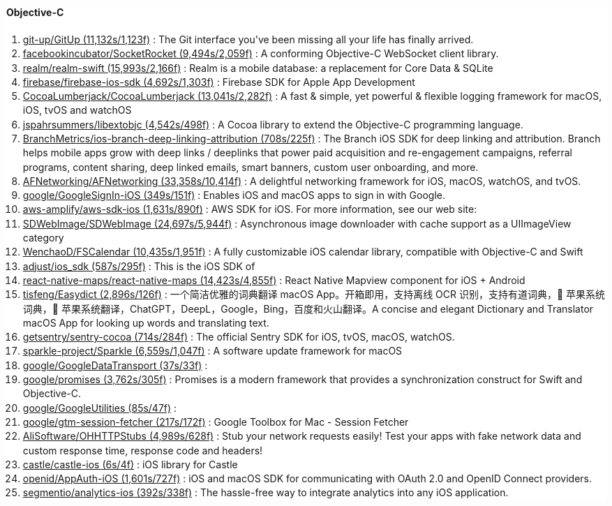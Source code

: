 #### Objective-C
1. [git-up/GitUp (11,132s/1,123f)](https://github.com/git-up/GitUp) : The Git interface you've been missing all your life has finally arrived.
2. [facebookincubator/SocketRocket (9,494s/2,059f)](https://github.com/facebookincubator/SocketRocket) : A conforming Objective-C WebSocket client library.
3. [realm/realm-swift (15,993s/2,166f)](https://github.com/realm/realm-swift) : Realm is a mobile database: a replacement for Core Data & SQLite
4. [firebase/firebase-ios-sdk (4,692s/1,303f)](https://github.com/firebase/firebase-ios-sdk) : Firebase SDK for Apple App Development
5. [CocoaLumberjack/CocoaLumberjack (13,041s/2,282f)](https://github.com/CocoaLumberjack/CocoaLumberjack) : A fast & simple, yet powerful & flexible logging framework for macOS, iOS, tvOS and watchOS
6. [jspahrsummers/libextobjc (4,542s/498f)](https://github.com/jspahrsummers/libextobjc) : A Cocoa library to extend the Objective-C programming language.
7. [BranchMetrics/ios-branch-deep-linking-attribution (708s/225f)](https://github.com/BranchMetrics/ios-branch-deep-linking-attribution) : The Branch iOS SDK for deep linking and attribution. Branch helps mobile apps grow with deep links / deeplinks that power paid acquisition and re-engagement campaigns, referral programs, content sharing, deep linked emails, smart banners, custom user onboarding, and more.
8. [AFNetworking/AFNetworking (33,358s/10,414f)](https://github.com/AFNetworking/AFNetworking) : A delightful networking framework for iOS, macOS, watchOS, and tvOS.
9. [google/GoogleSignIn-iOS (349s/151f)](https://github.com/google/GoogleSignIn-iOS) : Enables iOS and macOS apps to sign in with Google.
10. [aws-amplify/aws-sdk-ios (1,631s/890f)](https://github.com/aws-amplify/aws-sdk-ios) : AWS SDK for iOS. For more information, see our web site:
11. [SDWebImage/SDWebImage (24,697s/5,944f)](https://github.com/SDWebImage/SDWebImage) : Asynchronous image downloader with cache support as a UIImageView category
12. [WenchaoD/FSCalendar (10,435s/1,951f)](https://github.com/WenchaoD/FSCalendar) : A fully customizable iOS calendar library, compatible with Objective-C and Swift
13. [adjust/ios_sdk (587s/295f)](https://github.com/adjust/ios_sdk) : This is the iOS SDK of
14. [react-native-maps/react-native-maps (14,423s/4,855f)](https://github.com/react-native-maps/react-native-maps) : React Native Mapview component for iOS + Android
15. [tisfeng/Easydict (2,896s/126f)](https://github.com/tisfeng/Easydict) : 一个简洁优雅的词典翻译 macOS App。开箱即用，支持离线 OCR 识别，支持有道词典，🍎 苹果系统词典，🍎 苹果系统翻译，ChatGPT，DeepL，Google，Bing，百度和火山翻译。A concise and elegant Dictionary and Translator macOS App for looking up words and translating text.
16. [getsentry/sentry-cocoa (714s/284f)](https://github.com/getsentry/sentry-cocoa) : The official Sentry SDK for iOS, tvOS, macOS, watchOS.
17. [sparkle-project/Sparkle (6,559s/1,047f)](https://github.com/sparkle-project/Sparkle) : A software update framework for macOS
18. [google/GoogleDataTransport (37s/33f)](https://github.com/google/GoogleDataTransport) : 
19. [google/promises (3,762s/305f)](https://github.com/google/promises) : Promises is a modern framework that provides a synchronization construct for Swift and Objective-C.
20. [google/GoogleUtilities (85s/47f)](https://github.com/google/GoogleUtilities) : 
21. [google/gtm-session-fetcher (217s/172f)](https://github.com/google/gtm-session-fetcher) : Google Toolbox for Mac - Session Fetcher
22. [AliSoftware/OHHTTPStubs (4,989s/628f)](https://github.com/AliSoftware/OHHTTPStubs) : Stub your network requests easily! Test your apps with fake network data and custom response time, response code and headers!
23. [castle/castle-ios (6s/4f)](https://github.com/castle/castle-ios) : iOS library for Castle
24. [openid/AppAuth-iOS (1,601s/727f)](https://github.com/openid/AppAuth-iOS) : iOS and macOS SDK for communicating with OAuth 2.0 and OpenID Connect providers.
25. [segmentio/analytics-ios (392s/338f)](https://github.com/segmentio/analytics-ios) : The hassle-free way to integrate analytics into any iOS application.

